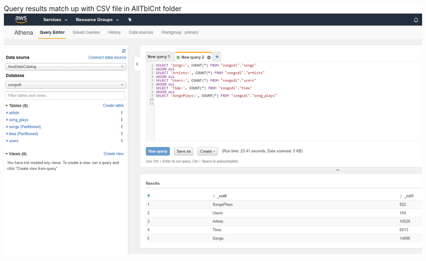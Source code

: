 Query results match up with CSV file in AllTblCnt folder
![Athena_row_count](/images/Athena_row_count.png)
